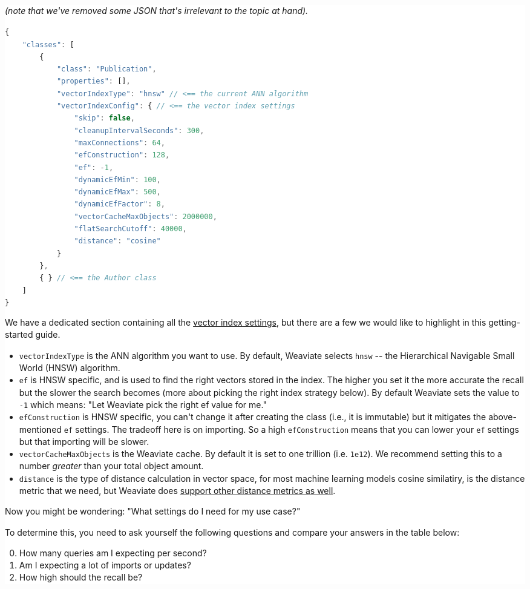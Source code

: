 _(note that we've removed some JSON that's irrelevant to the topic at hand)._

```js
{
    "classes": [
        {
            "class": "Publication",
            "properties": [],
            "vectorIndexType": "hnsw" // <== the current ANN algorithm 
            "vectorIndexConfig": { // <== the vector index settings
                "skip": false,
                "cleanupIntervalSeconds": 300,
                "maxConnections": 64,
                "efConstruction": 128,
                "ef": -1,
                "dynamicEfMin": 100,
                "dynamicEfMax": 500,
                "dynamicEfFactor": 8,
                "vectorCacheMaxObjects": 2000000,
                "flatSearchCutoff": 40000,
                "distance": "cosine"
            }
        },
        { } // <== the Author class
    ]
}
```

We have a dedicated section containing all the [vector index settings](../vector-index-plugins/hnsw.html#how-to-use-hnsw-and-parameters), but there are a few we would like to highlight in this getting-started guide.

* `vectorIndexType` is the ANN algorithm you want to use. By default, Weaviate selects `hnsw` -- the Hierarchical Navigable Small World (HNSW) algorithm.
* `ef` is HNSW specific, and is used to find the right vectors stored in the index. The higher you set it the more accurate the recall but the slower the search becomes (more about picking the right index strategy below). By default Weaviate sets the value to `-1` which means: "Let Weaviate pick the right ef value for me."
* `efConstruction` is HNSW specific, you can't change it after creating the class (i.e., it is immutable) but it mitigates the above-mentioned `ef` settings. The tradeoff here is on importing. So a high `efConstruction` means that you can lower your `ef` settings but that importing will be slower.
* `vectorCacheMaxObjects` is the Weaviate cache. By default it is set to one trillion (i.e. `1e12`). We recommend setting this to a number _greater_ than your total object amount.
* `distance` is the type of distance calculation in vector space, for most machine learning models cosine similatiry, is the distance metric that we need, but Weaviate does [support other distance metrics as well](../vector-index-plugins/distances.html).

Now you might be wondering: "What settings do I need for my use case?"

To determine this, you need to ask yourself the following questions and compare your answers in the table below:

0. How many queries am I expecting per second?
0. Am I expecting a lot of imports or updates?
0. How high should the recall be?
